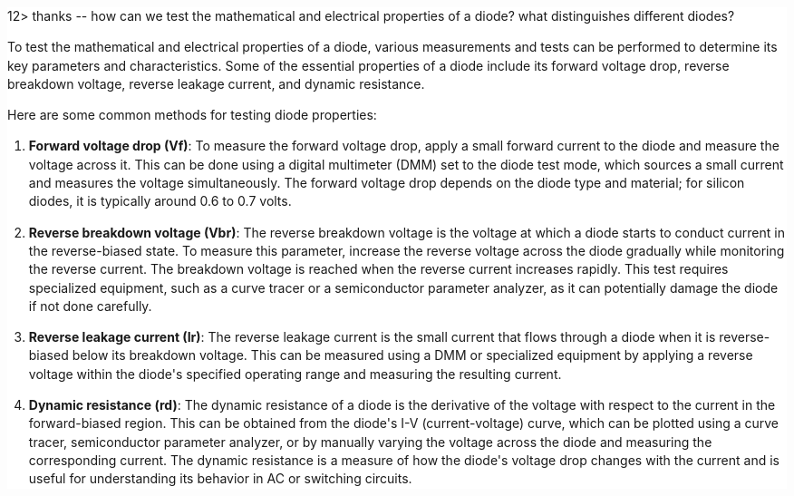 12> thanks -- how can we test the mathematical and
electrical properties of a diode? what
distinguishes different diodes?

To test the mathematical and electrical properties
of a diode, various measurements and tests can be
performed to determine its key parameters and
characteristics. Some of the essential properties
of a diode include its forward voltage drop,
reverse breakdown voltage, reverse leakage
current, and dynamic resistance.

Here are some common methods for testing diode
properties:

1. **Forward voltage drop (Vf)**: To measure the
   forward voltage drop, apply a small forward
   current to the diode and measure the voltage
   across it. This can be done using a digital
   multimeter (DMM) set to the diode test mode,
   which sources a small current and measures the
   voltage simultaneously. The forward voltage
   drop depends on the diode type and material;
   for silicon diodes, it is typically around 0.6
   to 0.7 volts.

2. **Reverse breakdown voltage (Vbr)**: The
   reverse breakdown voltage is the voltage at
   which a diode starts to conduct current in the
   reverse-biased state. To measure this
   parameter, increase the reverse voltage across
   the diode gradually while monitoring the
   reverse current. The breakdown voltage is
   reached when the reverse current increases
   rapidly. This test requires specialized
   equipment, such as a curve tracer or
   a semiconductor parameter analyzer, as it can
   potentially damage the diode if not done
   carefully.

3. **Reverse leakage current (Ir)**: The reverse
   leakage current is the small current that flows
   through a diode when it is reverse-biased below
   its breakdown voltage. This can be measured
   using a DMM or specialized equipment by
   applying a reverse voltage within the diode's
   specified operating range and measuring the
   resulting current.

4. **Dynamic resistance (rd)**: The dynamic
   resistance of a diode is the derivative of the
   voltage with respect to the current in the
   forward-biased region. This can be obtained
   from the diode's I-V (current-voltage) curve,
   which can be plotted using a curve tracer,
   semiconductor parameter analyzer, or by
   manually varying the voltage across the diode
   and measuring the corresponding current. The
   dynamic resistance is a measure of how the
   diode's voltage drop changes with the current
   and is useful for understanding its behavior in
   AC or switching circuits.
